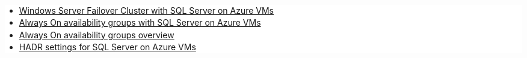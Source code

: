 - [Windows Server Failover Cluster with SQL Server on Azure VMs](hadr-windows-server-failover-cluster-overview.md)
- [Always On availability groups with SQL Server on Azure VMs](availability-group-overview.md)
- [Always On availability groups overview](/sql/database-engine/availability-groups/windows/overview-of-always-on-availability-groups-sql-server)
- [HADR settings for SQL Server on Azure VMs](hadr-cluster-best-practices.md)
